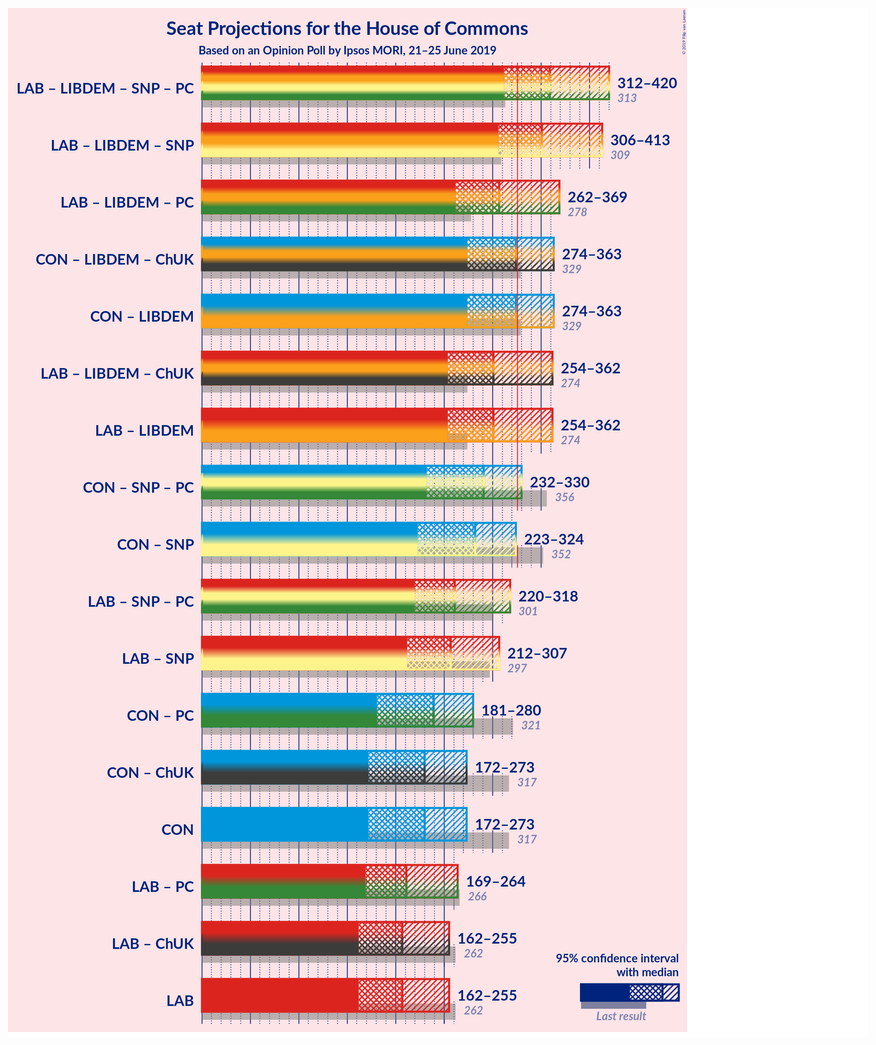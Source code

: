 ![Graph with coalitions seats not yet produced](2019-06-25-IpsosMORI-coalitions-seats.png "Coalitions Seats")
